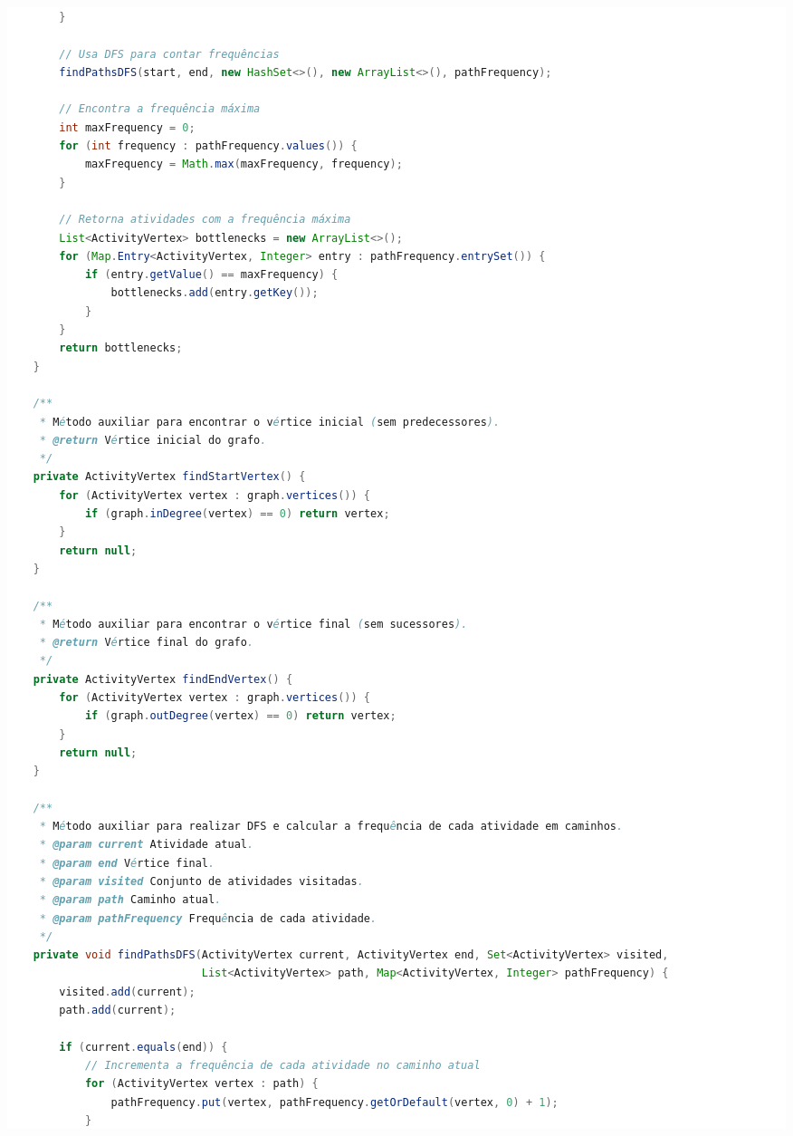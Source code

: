 ```java
        }

        // Usa DFS para contar frequências
        findPathsDFS(start, end, new HashSet<>(), new ArrayList<>(), pathFrequency);

        // Encontra a frequência máxima
        int maxFrequency = 0;
        for (int frequency : pathFrequency.values()) {
            maxFrequency = Math.max(maxFrequency, frequency);
        }

        // Retorna atividades com a frequência máxima
        List<ActivityVertex> bottlenecks = new ArrayList<>();
        for (Map.Entry<ActivityVertex, Integer> entry : pathFrequency.entrySet()) {
            if (entry.getValue() == maxFrequency) {
                bottlenecks.add(entry.getKey());
            }
        }
        return bottlenecks;
    }

    /**
     * Método auxiliar para encontrar o vértice inicial (sem predecessores).
     * @return Vértice inicial do grafo.
     */
    private ActivityVertex findStartVertex() {
        for (ActivityVertex vertex : graph.vertices()) {
            if (graph.inDegree(vertex) == 0) return vertex;
        }
        return null;
    }

    /**
     * Método auxiliar para encontrar o vértice final (sem sucessores).
     * @return Vértice final do grafo.
     */
    private ActivityVertex findEndVertex() {
        for (ActivityVertex vertex : graph.vertices()) {
            if (graph.outDegree(vertex) == 0) return vertex;
        }
        return null;
    }

    /**
     * Método auxiliar para realizar DFS e calcular a frequência de cada atividade em caminhos.
     * @param current Atividade atual.
     * @param end Vértice final.
     * @param visited Conjunto de atividades visitadas.
     * @param path Caminho atual.
     * @param pathFrequency Frequência de cada atividade.
     */
    private void findPathsDFS(ActivityVertex current, ActivityVertex end, Set<ActivityVertex> visited,
                              List<ActivityVertex> path, Map<ActivityVertex, Integer> pathFrequency) {
        visited.add(current);
        path.add(current);

        if (current.equals(end)) {
            // Incrementa a frequência de cada atividade no caminho atual
            for (ActivityVertex vertex : path) {
                pathFrequency.put(vertex, pathFrequency.getOrDefault(vertex, 0) + 1);
            }
```